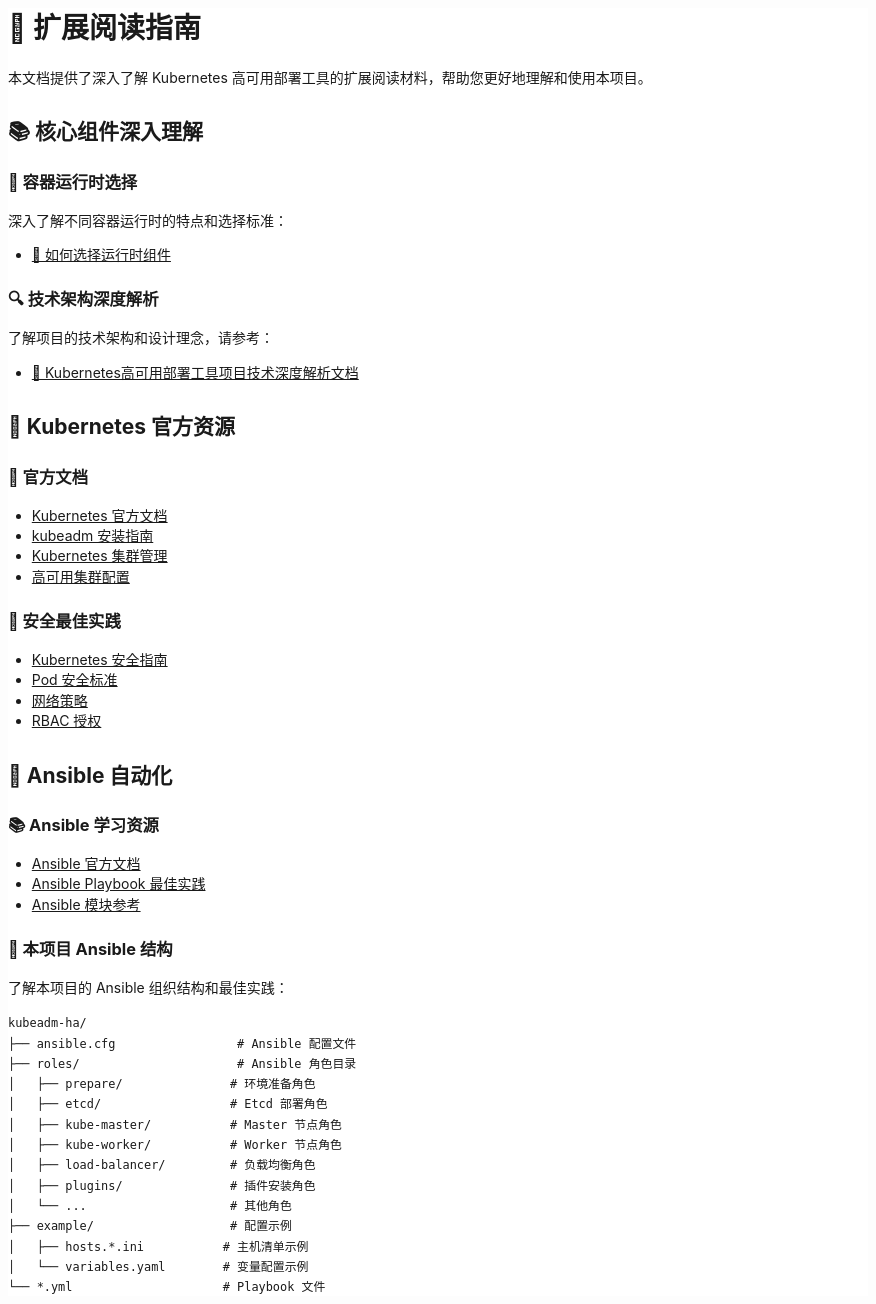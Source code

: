 # 📖 扩展阅读指南

本文档提供了深入了解 Kubernetes 高可用部署工具的扩展阅读材料，帮助您更好地理解和使用本项目。

## 📚 核心组件深入理解

### 🔧 容器运行时选择

深入了解不同容器运行时的特点和选择标准：

- [📘 如何选择运行时组件](09/如何选择运行时组件.md)

### 🔍 技术架构深度解析

了解项目的技术架构和设计理念，请参考：

- [📄 Kubernetes高可用部署工具项目技术深度解析文档](../Kubernetes高可用部署工具项目技术深度解析文档.md)

## 🌟 Kubernetes 官方资源

### 📖 官方文档

- [Kubernetes 官方文档](https://kubernetes.io/docs/)
- [kubeadm 安装指南](https://kubernetes.io/docs/setup/production-environment/tools/kubeadm/)
- [Kubernetes 集群管理](https://kubernetes.io/docs/tasks/administer-cluster/)
- [高可用集群配置](https://kubernetes.io/docs/setup/production-environment/tools/kubeadm/high-availability/)

### 🔐 安全最佳实践

- [Kubernetes 安全指南](https://kubernetes.io/docs/concepts/security/)
- [Pod 安全标准](https://kubernetes.io/docs/concepts/security/pod-security-standards/)
- [网络策略](https://kubernetes.io/docs/concepts/services-networking/network-policies/)
- [RBAC 授权](https://kubernetes.io/docs/reference/access-authn-authz/rbac/)

## 🔧 Ansible 自动化

### 📚 Ansible 学习资源

- [Ansible 官方文档](https://docs.ansible.com/)
- [Ansible Playbook 最佳实践](https://docs.ansible.com/ansible/latest/user_guide/playbooks_best_practices.html)
- [Ansible 模块参考](https://docs.ansible.com/ansible/latest/collections/index_module.html)

### 🎯 本项目 Ansible 结构

了解本项目的 Ansible 组织结构和最佳实践：

```
kubeadm-ha/
├── ansible.cfg                 # Ansible 配置文件
├── roles/                      # Ansible 角色目录
│   ├── prepare/               # 环境准备角色
│   ├── etcd/                  # Etcd 部署角色
│   ├── kube-master/           # Master 节点角色
│   ├── kube-worker/           # Worker 节点角色
│   ├── load-balancer/         # 负载均衡角色
│   ├── plugins/               # 插件安装角色
│   └── ...                    # 其他角色
├── example/                   # 配置示例
│   ├── hosts.*.ini           # 主机清单示例
│   └── variables.yaml        # 变量配置示例
└── *.yml                     # Playbook 文件
```